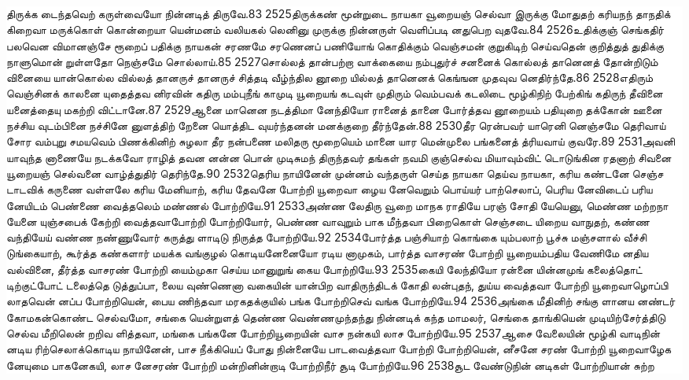 திருக்க டைந்தவெற் கருள்வையோ நின்னடித் திருவே.83 2525திருக்கண் மூன்றுடை நாயகா வூறையஞ் செல்வா
இருக்கு மோதுதற் கரியநந் தாநதிக் கிறைவா
மருக்கொள் கொன்றையா யென்மனம் வலியகல் லெனினு
முருக்கு நின்னருள் வெளிப்படி னதுபெற வுதவே.84 2526உதிக்குஞ் செங்கதிர் பலவென விமானஞ்சே ரூறைப்
பதிக்கு நாயகன் சரணமே சரணெனப் பணியோங்
கொதிக்கும் வெஞ்சமன் குறுகிடிற் செய்வதென் குறித்துத்
துதிக்கு நாளுமொன் றுள்ளதோ நெஞ்சமே சொல்லாய்.85 2527சொல்லத் தான்பற்றா வாக்கையை நம்புதுர்ச் சனனைக்
கொல்லத் தானெனத் தோன்றிடும் வினையை யான்கொல்ல
வில்லத் தானருச் தானருச் சித்தடி வீழ்ந்தில னூறை
யில்லத் தானெனக் கெங்ஙன முதவுவ னெதிர்ந்தே.86 2528எதிரும் வெஞ்சினக் காலனை யுதைத்தவ னிரவின்
கதிரு மம்புநீங் காமுடி யூறையங் கடவுள்
முதிரும் வெம்பவக் கடலிடை மூழ்கிநிற் பேற்கிங்
கதிருந் தீவினை யனைத்தையு மகற்றி விட்டானே.87 2529ஆனை மானென நடத்திமா னேந்தியோ ரானைத்
தானை போர்த்தவ னூறையம் பதியுறை தக்கோன்
ஊனை நச்சிய வுடம்பினை நச்சினே னுளத்திற்
றேனை யொத்திட வுயர்ந்தனன் மனக்குறை தீர்ந்தேன்.88 2530தீர ரென்பவர் யாரெனி னெஞ்சமே தெரிவாய்
சோர வம்புறு சமயவெம் பிணக்கினிற் சுழலா
தீர நன்பணை மலிதரு மூறையெம் மானை
யார மென்முலை பங்கனைத் த்ரியவாய் குவரே.89 2531அவனி யாவுந்த னாணையே நடக்கவோ ராழித்
தவன னன்ன பொன் முடிசுமந் திருந்தவர் தங்கள்
நவமி குஞ்செல்வ மியாவும்விட் டொடுங்கின ரதனாற்
சிவனை யூறையஞ் செல்வனை வாழ்த்துதிர் தெரிந்தே.90 2532தெரிய நாயினேன் முன்னம் வந்தருள்
செய்த நாயகா தெய்வ நாயகா,
கரிய கண்டனே செஞ்ச டாடவிக் கருணை
வள்ளலே கரிய மேனியாற்,
கரிய தேவனே போற்றி யூறைவா ழைய னேவெறும்
பொய்யர் பாற்செலாப்,
பெரிய னேவிடைப் பரிய னேயிடம் பெண்ணை
வைத்தலெம் மண்ணல் போற்றியே.91 2533அண்ண லேதிரு வூறை மாநக ராதியே
பரஞ் சோதி யேயெனு,
மெண்ண மற்றநா யேனை யுஞ்சபைக் கேற்றி
வைத்தவாபோற்றி போற்றியோர்,
பெண்ண வாவுறும் பாக மீந்தவா பிறைகொள்
செஞ்சடை யிறைய வாநுதற்,
கண்ண வந்தியேய் வண்ண நண்ணுவோர்
கருத்து ளாடிடு நிருத்த போற்றியே.92 2534போர்த்த பஞ்சியாற் கொங்கை யும்பலாற்
பூச்சு மஞ்சளால் வீச்சி டுங்கையாற்,
கூர்த்த கண்களார் மயக்க வங்குழல்
கொடியனேனையோ ரடிய னாமுகம்,
பார்த்த வாசரண் போற்றி யூறையம்பதிய
வேணிமே னதிய வல்வினை,
தீர்த்த வாசரண் போற்றி யைம்முகா செய்ய
மானுறுங் கைய போற்றியே.93 2535கையி லேந்தியோ ரன்னை யின்னமுங்
கலைத்தொட் டிற்குட்போட் டலைத்தெ டுத்துப்பா,
லைய வுண்ணெனா வகையின் யான்பிற
வாதிருந்திடக் கோதி லன்புதந்,
துய்ய வைத்தவா போற்றி யூறைவாழொப்பி
லாதவென் னப்ப போற்றியென்,
பைய ணிந்தவா மரகதக்குயில் பங்க
போற்றிசெவ் வங்க போற்றியே.94 2536அங்கை மீதினிற் சங்கு ளானய னண்டர்
கோமகன்கொண்ட செல்வமோ,
சங்கை யென்றுளத் தெண்ண வெண்ணமுந்தந்து
நின்னடிக் கந்த மாமலர்,
செங்கை தாங்கியென் முடியிற்சேர்த்திடு
செல்வ மீறிலென் றறிவ ளித்தவா,
மங்கை பங்கனே போற்றியூறையின்
வாச நன்கயி லாச போற்றியே.95 2537ஆசை வேலையின் மூழ்கி வாடிநின் னடிய
ரிற்செலாக்கொடிய நாயினேன்,
பாச நீக்கியெப் போது நின்னையே
பாடவைத்தவா போற்றி போற்றியென்,
னீசனே சரண் போற்றி யூறைவாழேக
னேயுமை பாகனேகயி,
லாச னேசரண் போற்றி மன்றினின்றாடி
போற்றிநீர் சூடி போற்றியே.96 2538சூட வேண்டுநின் னடிகள் போற்றியான் சுற்ற